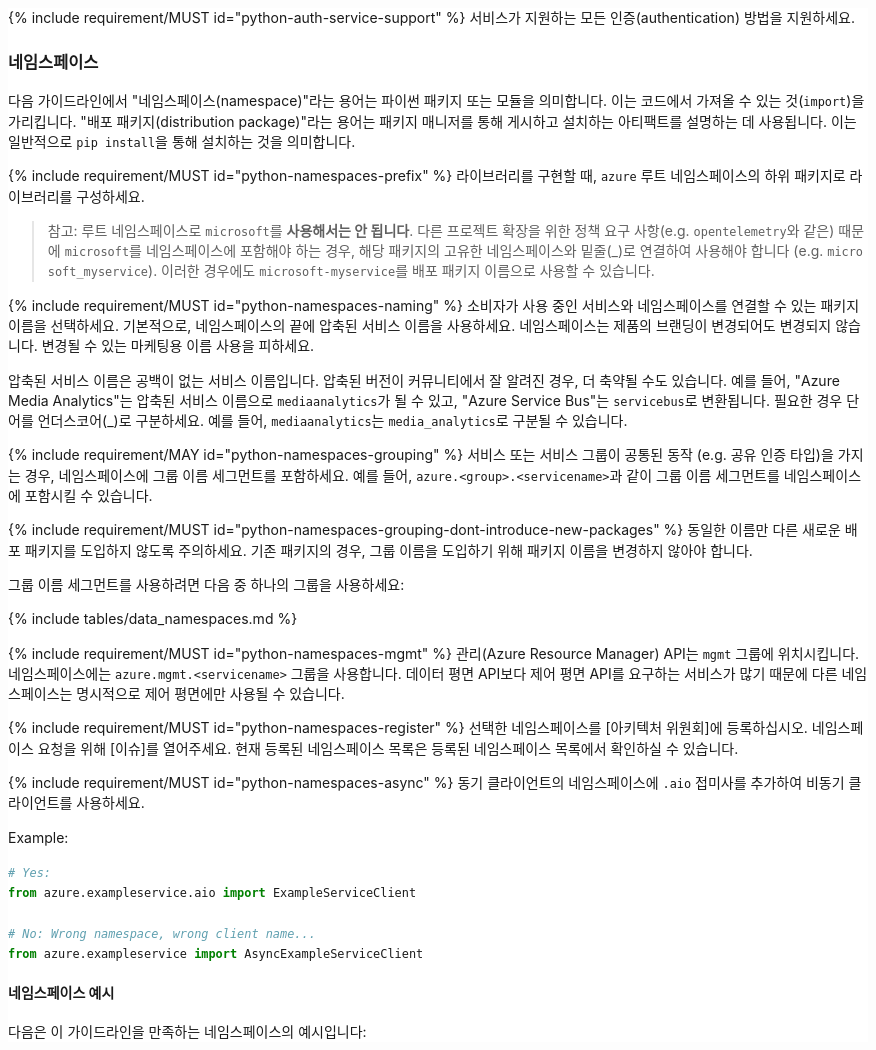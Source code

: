 {% include requirement/MUST id="python-auth-service-support" %} 서비스가 지원하는 모든 인증(authentication) 방법을 지원하세요.

### 네임스페이스

다음 가이드라인에서 "네임스페이스(namespace)"라는 용어는 파이썬 패키지 또는 모듈을 의미합니다. 이는 코드에서 가져올 수 있는 것(`import`)을 가리킵니다. "배포 패키지(distribution package)"라는 용어는 패키지 매니저를 통해 게시하고 설치하는 아티팩트를 설명하는 데 사용됩니다. 이는 일반적으로 `pip install`을 통해 설치하는 것을 의미합니다.

{% include requirement/MUST id="python-namespaces-prefix" %} 라이브러리를 구현할 때, `azure` 루트 네임스페이스의 하위 패키지로 라이브러리를 구성하세요.

> 참고: 루트 네임스페이스로 `microsoft`를 **사용해서는 안 됩니다**. 다른 프로젝트 확장을 위한 정책 요구 사항(e.g. `opentelemetry`와 같은) 때문에 `microsoft`를 네임스페이스에 포함해야 하는 경우, 해당 패키지의 고유한 네임스페이스와 밑줄(_)로 연결하여 사용해야 합니다 (e.g. `microsoft_myservice`). 이러한 경우에도 `microsoft-myservice`를 배포 패키지 이름으로 사용할 수 있습니다.

{% include requirement/MUST id="python-namespaces-naming" %} 소비자가 사용 중인 서비스와 네임스페이스를 연결할 수 있는 패키지 이름을 선택하세요. 기본적으로, 네임스페이스의 끝에 압축된 서비스 이름을 사용하세요. 네임스페이스는 제품의 브랜딩이 변경되어도 변경되지 않습니다. 변경될 수 있는 마케팅용 이름 사용을 피하세요.

압축된 서비스 이름은 공백이 없는 서비스 이름입니다. 압축된 버전이 커뮤니티에서 잘 알려진 경우, 더 축약될 수도 있습니다. 예를 들어, "Azure Media Analytics"는 압축된 서비스 이름으로 `mediaanalytics`가 될 수 있고, "Azure Service Bus"는 `servicebus`로 변환됩니다. 필요한 경우 단어를 언더스코어(_)로 구분하세요. 예를 들어, `mediaanalytics`는 `media_analytics`로 구분될 수 있습니다.

{% include requirement/MAY id="python-namespaces-grouping" %} 서비스 또는 서비스 그룹이 공통된 동작 (e.g. 공유 인증 타입)을 가지는 경우, 네임스페이스에 그룹 이름 세그먼트를 포함하세요. 예를 들어, `azure.<group>.<servicename>`과 같이 그룹 이름 세그먼트를 네임스페이스에 포함시킬 수 있습니다.

{% include requirement/MUST id="python-namespaces-grouping-dont-introduce-new-packages" %} 동일한 이름만 다른 새로운 배포 패키지를 도입하지 않도록 주의하세요. 기존 패키지의 경우, 그룹 이름을 도입하기 위해 패키지 이름을 변경하지 않아야 합니다.

그룹 이름 세그먼트를 사용하려면 다음 중 하나의 그룹을 사용하세요:

{% include tables/data_namespaces.md %}

{% include requirement/MUST id="python-namespaces-mgmt" %} 관리(Azure Resource Manager) API는 `mgmt` 그룹에 위치시킵니다. 네임스페이스에는 `azure.mgmt.<servicename>` 그룹을 사용합니다. 데이터 평면 API보다 제어 평면 API를 요구하는 서비스가 많기 때문에 다른 네임스페이스는 명시적으로 제어 평면에만 사용될 수 있습니다.

{% include requirement/MUST id="python-namespaces-register" %} 선택한 네임스페이스를 [아키텍처 위원회]에 등록하십시오. 네임스페이스 요청을 위해 [이슈]를 열어주세요. 현재 등록된 네임스페이스 목록은 등록된 네임스페이스 목록에서 확인하실 수 있습니다.

{% include requirement/MUST id="python-namespaces-async" %} 동기 클라이언트의 네임스페이스에 `.aio` 접미사를 추가하여 비동기 클라이언트를 사용하세요.

Example:

```python
# Yes:
from azure.exampleservice.aio import ExampleServiceClient

# No: Wrong namespace, wrong client name...
from azure.exampleservice import AsyncExampleServiceClient
```

#### 네임스페이스 예시

다음은 이 가이드라인을 만족하는 네임스페이스의 예시입니다:
